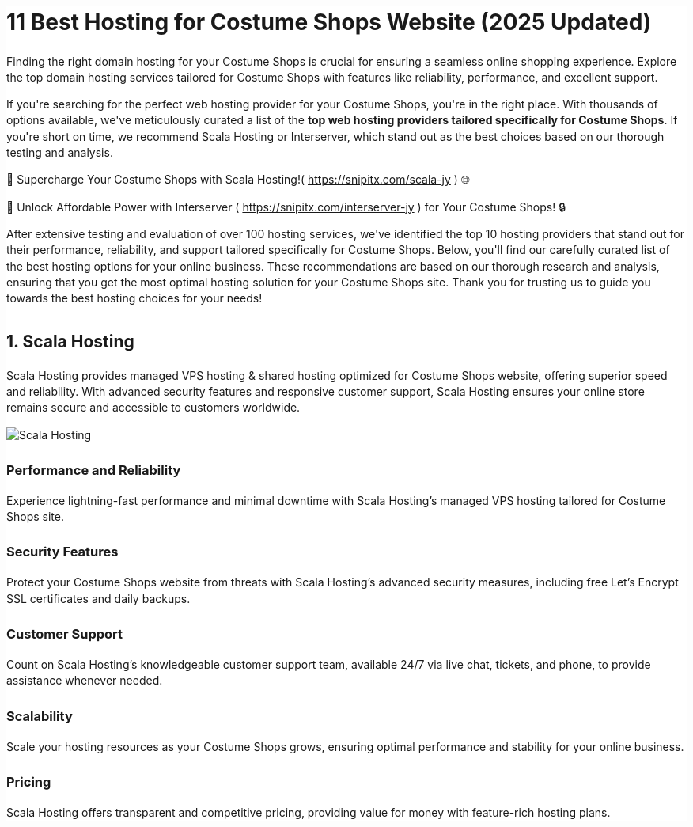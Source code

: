 # 11 Best Hosting for Costume Shops Website (2025 Updated)

Finding the right domain hosting for your Costume Shops is crucial for ensuring a seamless online shopping experience. Explore the top domain hosting services tailored for Costume Shops with features like reliability, performance, and excellent support.

If you're searching for the perfect web hosting provider for your Costume Shops, you're in the right place. With thousands of options available, we've meticulously curated a list of the **top web hosting providers tailored specifically for Costume Shops**. If you're short on time, we recommend Scala Hosting or Interserver, which stand out as the best choices based on our thorough testing and analysis.

🚀 Supercharge Your Costume Shops with Scala Hosting!( https://snipitx.com/scala-jy ) 🌐 

💸 Unlock Affordable Power with Interserver ( https://snipitx.com/interserver-jy ) for Your Costume Shops! 🔒

After extensive testing and evaluation of over 100 hosting services, we've identified the top 10 hosting providers that stand out for their performance, reliability, and support tailored specifically for Costume Shops. Below, you'll find our carefully curated list of the best hosting options for your online business. These recommendations are based on our thorough research and analysis, ensuring that you get the most optimal hosting solution for your Costume Shops site. Thank you for trusting us to guide you towards the best hosting choices for your needs!

## 1. Scala Hosting

Scala Hosting provides managed VPS hosting & shared hosting optimized for Costume Shops website, offering superior speed and reliability. With advanced security features and responsive customer support, Scala Hosting ensures your online store remains secure and accessible to customers worldwide.

![Scala Hosting](https://i.imgur.com/uJ5JIK3.png "Scala Web Hosting")

### Performance and Reliability
Experience lightning-fast performance and minimal downtime with Scala Hosting’s managed VPS hosting tailored for Costume Shops site.

### Security Features
Protect your Costume Shops website from threats with Scala Hosting’s advanced security measures, including free Let’s Encrypt SSL certificates and daily backups.

### Customer Support
Count on Scala Hosting’s knowledgeable customer support team, available 24/7 via live chat, tickets, and phone, to provide assistance whenever needed.

### Scalability
Scale your hosting resources as your Costume Shops grows, ensuring optimal performance and stability for your online business.

### Pricing
Scala Hosting offers transparent and competitive pricing, providing value for money with feature-rich hosting plans.
